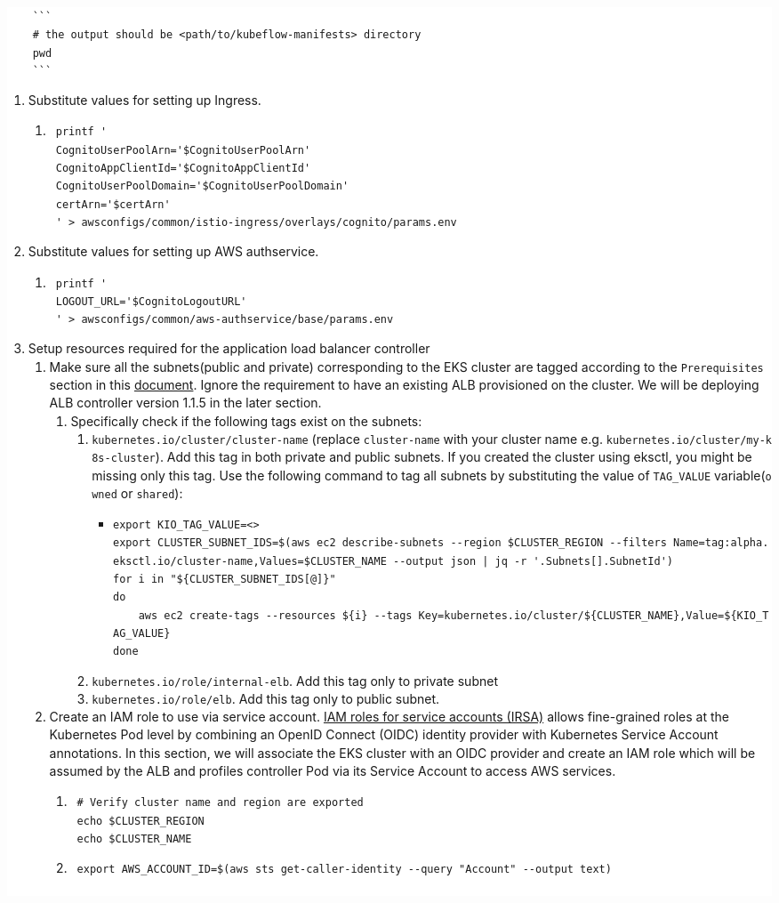        ```
        # the output should be <path/to/kubeflow-manifests> directory
        pwd
        ```
1. Substitute values for setting up Ingress.
    1. ```
        printf '
        CognitoUserPoolArn='$CognitoUserPoolArn'
        CognitoAppClientId='$CognitoAppClientId'
        CognitoUserPoolDomain='$CognitoUserPoolDomain'
        certArn='$certArn'
        ' > awsconfigs/common/istio-ingress/overlays/cognito/params.env
        ```
1. Substitute values for setting up AWS authservice.
    1. ```
        printf '
        LOGOUT_URL='$CognitoLogoutURL'
        ' > awsconfigs/common/aws-authservice/base/params.env
        ```
1. Setup resources required for the application load balancer controller
    1. Make sure all the subnets(public and private) corresponding to the EKS cluster are tagged according to the `Prerequisites` section in this [document](https://docs.aws.amazon.com/eks/latest/userguide/alb-ingress.html). Ignore the requirement to have an existing ALB provisioned on the cluster. We will be deploying ALB controller version 1.1.5 in the later section.
        1. Specifically check if the following tags exist on the subnets:
            1. `kubernetes.io/cluster/cluster-name` (replace `cluster-name` with your cluster name e.g. `kubernetes.io/cluster/my-k8s-cluster`). Add this tag in both private and public subnets. If you created the cluster using eksctl, you might be missing only this tag. Use the following command to tag all subnets by substituting the value of `TAG_VALUE` variable(`owned` or `shared`):
                - ```
                  export KIO_TAG_VALUE=<>
                  export CLUSTER_SUBNET_IDS=$(aws ec2 describe-subnets --region $CLUSTER_REGION --filters Name=tag:alpha.eksctl.io/cluster-name,Values=$CLUSTER_NAME --output json | jq -r '.Subnets[].SubnetId')
                  for i in "${CLUSTER_SUBNET_IDS[@]}"
                  do
                      aws ec2 create-tags --resources ${i} --tags Key=kubernetes.io/cluster/${CLUSTER_NAME},Value=${KIO_TAG_VALUE}
                  done
                  ```
            1. `kubernetes.io/role/internal-elb`. Add this tag only to private subnet
            1. `kubernetes.io/role/elb`. Add this tag only to public subnet.
    1. Create an IAM role to use via service account. [IAM roles for service accounts (IRSA)](https://docs.aws.amazon.com/eks/latest/userguide/iam-roles-for-service-accounts.html) allows fine-grained roles at the Kubernetes Pod level by combining an OpenID Connect (OIDC) identity provider with Kubernetes Service Account annotations. In this section, we will associate the EKS cluster with an OIDC provider and create an IAM role which will be assumed by the ALB and profiles controller Pod via its Service Account to access AWS services.
        1. ```
            # Verify cluster name and region are exported
            echo $CLUSTER_REGION
            echo $CLUSTER_NAME
            ```
        1. ```
            export AWS_ACCOUNT_ID=$(aws sts get-caller-identity --query "Account" --output text)
            